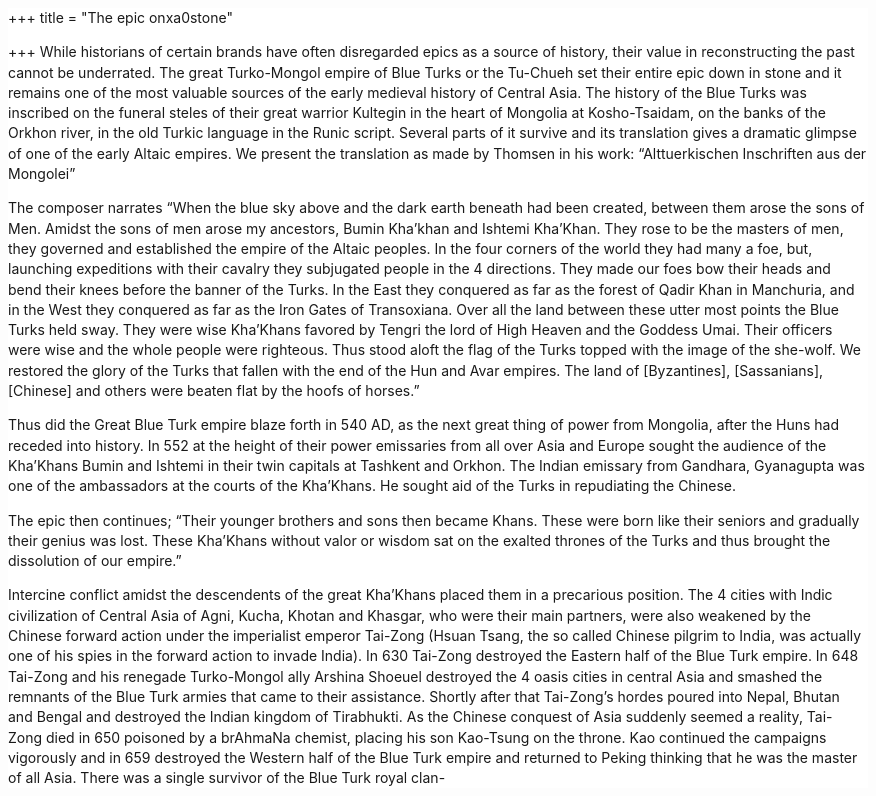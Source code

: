 +++
title = "The epic onxa0stone"

+++
While historians of certain brands have often disregarded epics as a
source of history, their value in reconstructing the past cannot be
underrated. The great Turko-Mongol empire of Blue Turks or the Tu-Chueh
set their entire epic down in stone and it remains one of the most
valuable sources of the early medieval history of Central Asia. The
history of the Blue Turks was inscribed on the funeral steles of their
great warrior Kultegin in the heart of Mongolia at Kosho-Tsaidam, on the
banks of the Orkhon river, in the old Turkic language in the Runic
script. Several parts of it survive and its translation gives a dramatic
glimpse of one of the early Altaic empires. We present the translation
as made by Thomsen in his work: “Alttuerkischen Inschriften aus der
Mongolei”

The composer narrates “When the blue sky above and the dark earth
beneath had been created, between them arose the sons of Men. Amidst the
sons of men arose my ancestors, Bumin Kha’khan and Ishtemi Kha’Khan.
They rose to be the masters of men, they governed and established the
empire of the Altaic peoples. In the four corners of the world they had
many a foe, but, launching expeditions with their cavalry they
subjugated people in the 4 directions. They made our foes bow their
heads and bend their knees before the banner of the Turks. In the East
they conquered as far as the forest of Qadir Khan in Manchuria, and in
the West they conquered as far as the Iron Gates of Transoxiana. Over
all the land between these utter most points the Blue Turks held sway.
They were wise Kha’Khans favored by Tengri the lord of High Heaven and
the Goddess Umai. Their officers were wise and the whole people were
righteous. Thus stood aloft the flag of the Turks topped with the image
of the she-wolf. We restored the glory of the Turks that fallen with the
end of the Hun and Avar empires. The land of \[Byzantines\],
\[Sassanians\], \[Chinese\] and others were beaten flat by the hoofs of
horses.”

Thus did the Great Blue Turk empire blaze forth in 540 AD, as the next
great thing of power from Mongolia, after the Huns had receded into
history. In 552 at the height of their power emissaries from all over
Asia and Europe sought the audience of the Kha’Khans Bumin and Ishtemi
in their twin capitals at Tashkent and Orkhon. The Indian emissary from
Gandhara, Gyanagupta was one of the ambassadors at the courts of the
Kha’Khans. He sought aid of the Turks in repudiating the Chinese.

The epic then continues; “Their younger brothers and sons then became
Khans. These were born like their seniors and gradually their genius was
lost. These Kha’Khans without valor or wisdom sat on the exalted thrones
of the Turks and thus brought the dissolution of our empire.”

Intercine conflict amidst the descendents of the great Kha’Khans placed
them in a precarious position. The 4 cities with Indic civilization of
Central Asia of Agni, Kucha, Khotan and Khasgar, who were their main
partners, were also weakened by the Chinese forward action under the
imperialist emperor Tai-Zong (Hsuan Tsang, the so called Chinese pilgrim
to India, was actually one of his spies in the forward action to invade
India). In 630 Tai-Zong destroyed the Eastern half of the Blue Turk
empire. In 648 Tai-Zong and his renegade Turko-Mongol ally Arshina
Shoeuel destroyed the 4 oasis cities in central Asia and smashed the
remnants of the Blue Turk armies that came to their assistance. Shortly
after that Tai-Zong’s hordes poured into Nepal, Bhutan and Bengal and
destroyed the Indian kingdom of Tirabhukti. As the Chinese conquest of
Asia suddenly seemed a reality, Tai-Zong died in 650 poisoned by a
brAhmaNa chemist, placing his son Kao-Tsung on the throne. Kao continued
the campaigns vigorously and in 659 destroyed the Western half of the
Blue Turk empire and returned to Peking thinking that he was the master
of all Asia. There was a single survivor of the Blue Turk royal clan-
